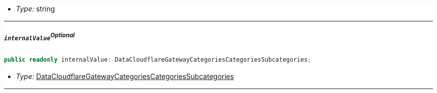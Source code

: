 - *Type:* string

---

##### `internalValue`<sup>Optional</sup> <a name="internalValue" id="@cdktf/provider-cloudflare.dataCloudflareGatewayCategories.DataCloudflareGatewayCategoriesCategoriesSubcategoriesOutputReference.property.internalValue"></a>

```typescript
public readonly internalValue: DataCloudflareGatewayCategoriesCategoriesSubcategories;
```

- *Type:* <a href="#@cdktf/provider-cloudflare.dataCloudflareGatewayCategories.DataCloudflareGatewayCategoriesCategoriesSubcategories">DataCloudflareGatewayCategoriesCategoriesSubcategories</a>

---



